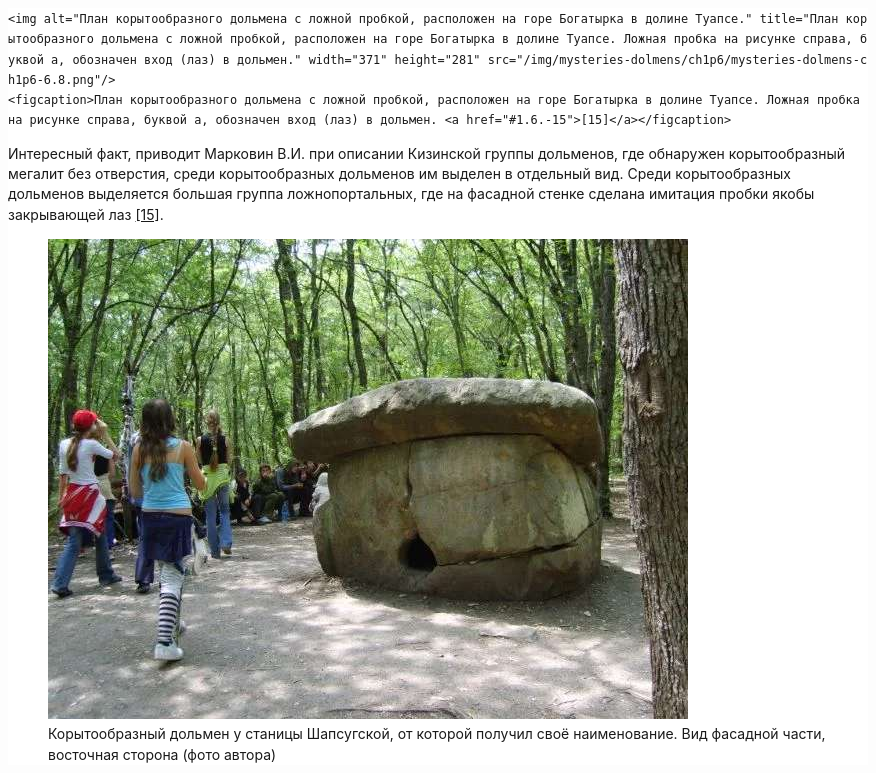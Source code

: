 	<img alt="План корытообразного дольмена с ложной пробкой, расположен на горе Богатырка в долине Туапсе." title="План корытообразного дольмена с ложной пробкой, расположен на горе Богатырка в долине Туапсе. Ложная пробка на рисунке справа, буквой а, обозначен вход (лаз) в дольмен." width="371" height="281" src="/img/mysteries-dolmens/ch1p6/mysteries-dolmens-ch1p6-6.8.png"/>
	<figcaption>План корытообразного дольмена с ложной пробкой, расположен на горе Богатырка в долине Туапсе. Ложная пробка на рисунке справа, буквой а, обозначен вход (лаз) в дольмен. <a href="#1.6.-15">[15]</a></figcaption>
</figure>

Интересный факт, приводит Марковин В.И. при описании Кизинской группы дольменов, где обнаружен корытообразный мегалит без отверстия, среди корытообразных дольменов им выделен в отдельный вид. Среди корытообразных дольменов выделяется большая группа ложнопортальных, где на фасадной стенке сделана имитация пробки якобы закрывающей лаз [[15]](#1.6.-15).

<figure>
	<a href="/img/mysteries-dolmens/ch1p6/mysteries-dolmens-ch1p6-6.9.jpg" title="Корытообразный дольмен у станицы Шапсугской, от которой получил своё наименование. Вид фасадной части, восточная сторона."><div itemscope itemtype="https://schema.org/ImageObject"><img itemprop="contentUrl"  src="/img/mysteries-dolmens/ch1p6/mysteries-dolmens-ch1p6-6.9-s.jpg" alt="Корытообразный дольмен у станицы Шапсугской, от которой получил своё наименование." width="640" height="480"/><meta itemprop="license" content="https://viktor-dnk.ru/info/copyright/" /><meta itemprop="acquireLicensePage" content="https://viktor-dnk.ru/info/contacts/" /><meta itemprop="name" content="Корытообразный дольмен у станицы Шапсугской, от которой получил своё наименование. Вид фасадной части, восточная сторона" /><meta itemprop="copyrightNotice" content="Viktor Koveshnikov" /><meta itemprop="creditText" content="Заметки географа" /><div itemprop="creator" itemscope itemtype="http://schema.org/Person"><meta itemprop="name" content="Viktor Koveshnikov" /></div></div></a>
	<figcaption>Корытообразный дольмен у станицы Шапсугской, от которой получил своё наименование. Вид фасадной части, восточная сторона (фото автора)</figcaption>
</figure>
